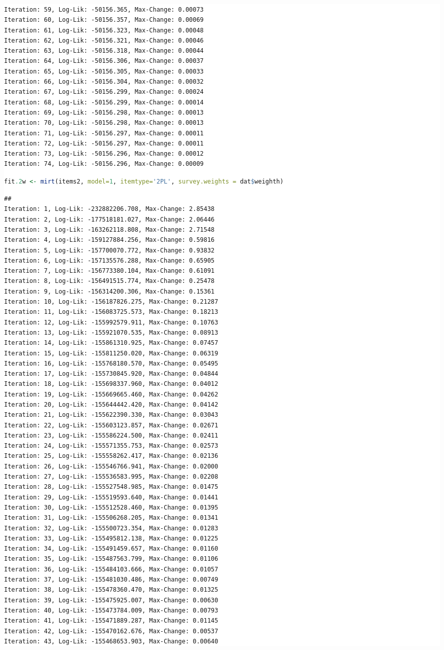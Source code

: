     Iteration: 59, Log-Lik: -50156.365, Max-Change: 0.00073
    Iteration: 60, Log-Lik: -50156.357, Max-Change: 0.00069
    Iteration: 61, Log-Lik: -50156.323, Max-Change: 0.00048
    Iteration: 62, Log-Lik: -50156.321, Max-Change: 0.00046
    Iteration: 63, Log-Lik: -50156.318, Max-Change: 0.00044
    Iteration: 64, Log-Lik: -50156.306, Max-Change: 0.00037
    Iteration: 65, Log-Lik: -50156.305, Max-Change: 0.00033
    Iteration: 66, Log-Lik: -50156.304, Max-Change: 0.00032
    Iteration: 67, Log-Lik: -50156.299, Max-Change: 0.00024
    Iteration: 68, Log-Lik: -50156.299, Max-Change: 0.00014
    Iteration: 69, Log-Lik: -50156.298, Max-Change: 0.00013
    Iteration: 70, Log-Lik: -50156.298, Max-Change: 0.00013
    Iteration: 71, Log-Lik: -50156.297, Max-Change: 0.00011
    Iteration: 72, Log-Lik: -50156.297, Max-Change: 0.00011
    Iteration: 73, Log-Lik: -50156.296, Max-Change: 0.00012
    Iteration: 74, Log-Lik: -50156.296, Max-Change: 0.00009

``` r
fit.2w <- mirt(items2, model=1, itemtype='2PL', survey.weights = dat$weighth)
```

    ## 
    Iteration: 1, Log-Lik: -232882206.708, Max-Change: 2.85438
    Iteration: 2, Log-Lik: -177518181.027, Max-Change: 2.06446
    Iteration: 3, Log-Lik: -163262118.808, Max-Change: 2.71548
    Iteration: 4, Log-Lik: -159127884.256, Max-Change: 0.59816
    Iteration: 5, Log-Lik: -157700070.772, Max-Change: 0.93832
    Iteration: 6, Log-Lik: -157135576.288, Max-Change: 0.65905
    Iteration: 7, Log-Lik: -156773380.104, Max-Change: 0.61091
    Iteration: 8, Log-Lik: -156491515.774, Max-Change: 0.25478
    Iteration: 9, Log-Lik: -156314200.306, Max-Change: 0.15361
    Iteration: 10, Log-Lik: -156187826.275, Max-Change: 0.21287
    Iteration: 11, Log-Lik: -156083725.573, Max-Change: 0.18213
    Iteration: 12, Log-Lik: -155992579.911, Max-Change: 0.10763
    Iteration: 13, Log-Lik: -155921070.535, Max-Change: 0.08913
    Iteration: 14, Log-Lik: -155861310.925, Max-Change: 0.07457
    Iteration: 15, Log-Lik: -155811250.020, Max-Change: 0.06319
    Iteration: 16, Log-Lik: -155768180.570, Max-Change: 0.05495
    Iteration: 17, Log-Lik: -155730845.920, Max-Change: 0.04844
    Iteration: 18, Log-Lik: -155698337.960, Max-Change: 0.04012
    Iteration: 19, Log-Lik: -155669665.460, Max-Change: 0.04262
    Iteration: 20, Log-Lik: -155644442.420, Max-Change: 0.04142
    Iteration: 21, Log-Lik: -155622390.330, Max-Change: 0.03043
    Iteration: 22, Log-Lik: -155603123.857, Max-Change: 0.02671
    Iteration: 23, Log-Lik: -155586224.500, Max-Change: 0.02411
    Iteration: 24, Log-Lik: -155571355.753, Max-Change: 0.02573
    Iteration: 25, Log-Lik: -155558262.417, Max-Change: 0.02136
    Iteration: 26, Log-Lik: -155546766.941, Max-Change: 0.02000
    Iteration: 27, Log-Lik: -155536583.995, Max-Change: 0.02208
    Iteration: 28, Log-Lik: -155527548.985, Max-Change: 0.01475
    Iteration: 29, Log-Lik: -155519593.640, Max-Change: 0.01441
    Iteration: 30, Log-Lik: -155512528.460, Max-Change: 0.01395
    Iteration: 31, Log-Lik: -155506268.205, Max-Change: 0.01341
    Iteration: 32, Log-Lik: -155500723.354, Max-Change: 0.01283
    Iteration: 33, Log-Lik: -155495812.138, Max-Change: 0.01225
    Iteration: 34, Log-Lik: -155491459.657, Max-Change: 0.01160
    Iteration: 35, Log-Lik: -155487563.799, Max-Change: 0.01106
    Iteration: 36, Log-Lik: -155484103.666, Max-Change: 0.01057
    Iteration: 37, Log-Lik: -155481030.486, Max-Change: 0.00749
    Iteration: 38, Log-Lik: -155478360.470, Max-Change: 0.01325
    Iteration: 39, Log-Lik: -155475925.007, Max-Change: 0.00630
    Iteration: 40, Log-Lik: -155473784.009, Max-Change: 0.00793
    Iteration: 41, Log-Lik: -155471889.287, Max-Change: 0.01145
    Iteration: 42, Log-Lik: -155470162.676, Max-Change: 0.00537
    Iteration: 43, Log-Lik: -155468653.903, Max-Change: 0.00640